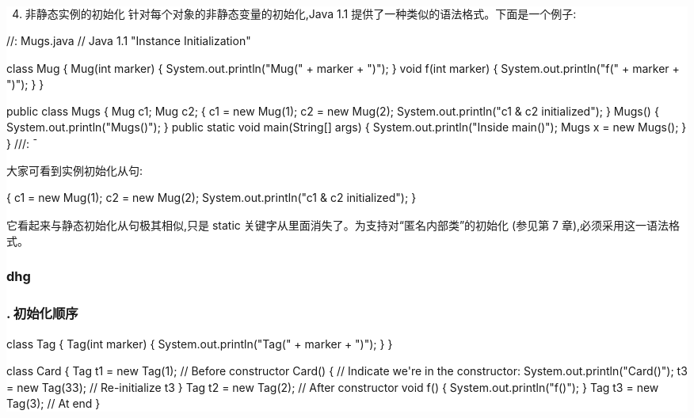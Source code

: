 4. 非静态实例的初始化 
针对每个对象的非静态变量的初始化,Java 1.1 提供了一种类似的语法格式。下面是一个例子: 
 
//: Mugs.java 
// Java 1.1 "Instance Initialization" 
 
class Mug { 
  Mug(int marker) { 
    System.out.println("Mug(" + marker + ")"); 
  } 
  void f(int marker) { 
    System.out.println("f(" + marker + ")"); 
  } 
} 
 
public class Mugs { 
  Mug c1; 
  Mug c2; 
  { 
    c1 = new Mug(1); 
    c2 = new Mug(2); 
    System.out.println("c1 & c2 initialized"); 
  } 
  Mugs() { 
    System.out.println("Mugs()"); 
  } 
  public static void main(String[] args) { 
    System.out.println("Inside main()"); 
    Mugs x = new Mugs(); 
  } 
} ///: ̄ 
 
大家可看到实例初始化从句: 
 
  { 
    c1 = new Mug(1); 
    c2 = new Mug(2); 
    System.out.println("c1 & c2 initialized"); 
  } 
 
它看起来与静态初始化从句极其相似,只是 static 关键字从里面消失了。为支持对“匿名内部类”的初始化
(参见第 7 章),必须采用这一语法格式。 


### dhg

### . 初始化顺序 

class Tag { 
  Tag(int marker) { 
    System.out.println("Tag(" + marker + ")"); 
  } 
} 
 
class Card { 
  Tag t1 = new Tag(1); // Before constructor 
  Card() { 
    // Indicate we're in the constructor: 
    System.out.println("Card()"); 
    t3 = new Tag(33); // Re-initialize t3 
  } 
  Tag t2 = new Tag(2); // After constructor 
  void f() { 
    System.out.println("f()"); 
  } 
  Tag t3 = new Tag(3); // At end 
} 
 